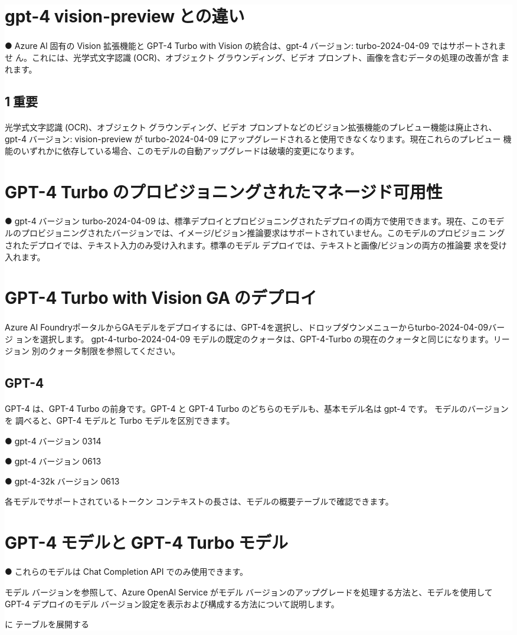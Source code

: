 


# gpt-4 vision-preview との違い

● Azure Al 固有の Vision 拡張機能と GPT-4 Turbo with Vision の統合は、gpt-4 バージョン: turbo-2024-04-09 ではサポートされませ
ん。これには、光学式文字認識 (OCR)、オブジェクト グラウンディング、ビデオ プロンプト、画像を含むデータの処理の改善が含
まれます。


## 1 重要

光学式文字認識 (OCR)、オブジェクト グラウンディング、ビデオ プロンプトなどのビジョン拡張機能のプレビュー機能は廃止され、
gpt-4 バージョン: vision-preview が turbo-2024-04-09 にアップグレードされると使用できなくなります。現在これらのプレビュー
機能のいずれかに依存している場合、このモデルの自動アップグレードは破壊的変更になります。


# GPT-4 Turbo のプロビジョニングされたマネージド可用性

● gpt-4 バージョン turbo-2024-04-09 は、標準デプロイとプロビジョニングされたデプロイの両方で使用できます。現在、このモデ
ルのプロビジョニングされたバージョンでは、イメージ/ビジョン推論要求はサポートされていません。このモデルのプロビジョニ
ングされたデプロイでは、テキスト入力のみ受け入れます。標準のモデル デプロイでは、テキストと画像/ビジョンの両方の推論要
求を受け入れます。


# GPT-4 Turbo with Vision GA のデプロイ

Azure AI FoundryポータルからGAモデルをデプロイするには、GPT-4を選択し、ドロップダウンメニューからturbo-2024-04-09バージ
ョンを選択します。 gpt-4-turbo-2024-04-09 モデルの既定のクォータは、GPT-4-Turbo の現在のクォータと同じになります。リージョン
別のクォータ制限を参照してください。


## GPT-4

GPT-4 は、GPT-4 Turbo の前身です。GPT-4 と GPT-4 Turbo のどちらのモデルも、基本モデル名は gpt-4 です。 モデルのバージョンを
調べると、GPT-4 モデルと Turbo モデルを区別できます。

● gpt-4 バージョン 0314

● gpt-4 バージョン 0613

● gpt-4-32k バージョン 0613

各モデルでサポートされているトークン コンテキストの長さは、モデルの概要テーブルで確認できます。


# GPT-4 モデルと GPT-4 Turbo モデル

● これらのモデルは Chat Completion API でのみ使用できます。

モデル バージョンを参照して、Azure OpenAl Service がモデル バージョンのアップグレードを処理する方法と、モデルを使用して GPT-4
デプロイのモデル バージョン設定を表示および構成する方法について説明します。

に テーブルを展開する

